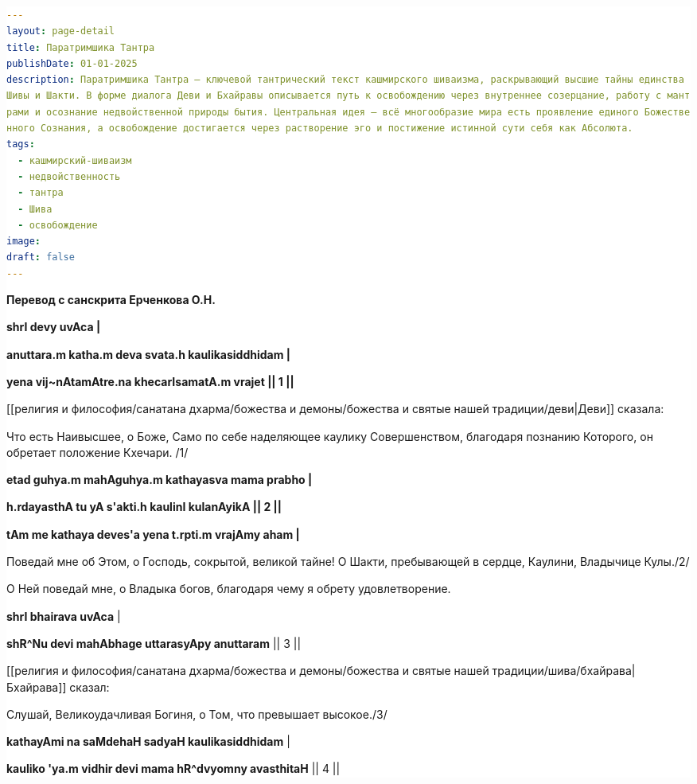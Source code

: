 ```yaml
---
layout: page-detail
title: Паратримшика Тантра
publishDate: 01-01-2025
description: Паратримшика Тантра — ключевой тантрический текст кашмирского шиваизма, раскрывающий высшие тайны единства Шивы и Шакти. В форме диалога Деви и Бхайравы описывается путь к освобождению через внутреннее созерцание, работу с мантрами и осознание недвойственной природы бытия. Центральная идея — всё многообразие мира есть проявление единого Божественного Сознания, а освобождение достигается через растворение эго и постижение истинной сути себя как Абсолюта.
tags:
  - кашмирский-шиваизм
  - недвойственность
  - тантра
  - Шива
  - освобождение
image: 
draft: false
---
```


**Перевод с санскрита Ерченкова О.Н.** 

 **shrI devy uvAca |** 

**anuttara.m katha.m deva svata.h kaulikasiddhidam |** 

**yena vij\~nAtamAtre.na khecarIsamatA.m vrajet || 1 ||** 

 [[религия и философия/санатана дхарма/божества и демоны/божества и святые нашей традиции/деви|Деви]] сказала:

 Что есть Наивысшее, о Боже, Само по себе наделяющее каулику Совершенством, благодаря познанию Которого, он обретает положение Кхечари. /1/

**etad guhya.m mahAguhya.m kathayasva mama prabho |** 

**h.rdayasthA tu yA s'akti.h kaulinI kulanAyikA || 2 ||** 

**tAm me kathaya deves'a yena t.rpti.m vrajAmy aham |** 

 Поведай мне об Этом, о Господь, сокрытой, великой тайне! О Шакти, пребывающей в сердце, Каулини, Владычице Кулы./2/

 О Ней поведай мне, о Владыка богов, благодаря чему я обрету удовлетворение.

 **shrI bhairava uvAca** |

**shR^Nu devi mahAbhage uttarasyApy anuttaram** || 3 ||

 [[религия и философия/санатана дхарма/божества и демоны/божества и святые нашей традиции/шива/бхайрава|Бхайрава]] сказал:

 Слушай, Великоудачливая Богиня, о Том, что превышает высокое./3/

**kathayAmi na saMdehaH sadyaH kaulikasiddhidam** |

**kauliko 'ya.m vidhir devi mama hR^dvyomny avasthitaH** || 4 ||
